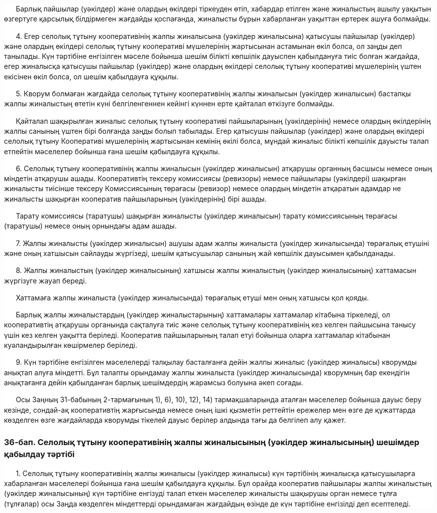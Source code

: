       Барлық пайшылар (уәкiлдер) және олардың өкiлдерi тiркеуден өтiп, хабардар етiлген және жиналыстың ашылу уақытын өзгертуге қарсылық бiлдiрмеген жағдайды қоспағанда, жиналысты бұрын хабарланған уақыттан ертерек ашуға болмайды.

      4. Егер селолық тұтыну кооперативiнiң жалпы жиналысына (уәкiлдер жиналысына) қатысушы пайшылар (уәкiлдер) және олардың өкiлдерi селолық тұтыну кооперативi мүшелерiнiң жартысынан астамынан өкiл болса, ол заңды деп танылады. Күн тәртiбiне енгiзiлген мәселе бойынша шешiм бiлiктi көпшiлiк дауыспен қабылдануға тиiс болған жағдайда, егер жиналысқа қатысушы пайшылар (уәкiлдер) және олардың өкiлдерi селолық тұтыну кооперативi мүшелерiнiң үштен екiсiнен өкiл болса, ол шешiм қабылдауға құқылы.

      5. Кворум болмаған жағдайда селолық тұтыну кооперативiнiң жалпы жиналысын (уәкiлдер жиналысын) бастапқы жалпы жиналыстың өтетiн күнi белгiленгеннен кейiнгi күннен ерте қайталап өткiзуге болмайды.

      Қайталап шақырылған жиналыс селолық тұтыну кооперативi пайшыларының (уәкiлдерiнiң) немесе олардың өкiлдерiнiң жалпы санының үштен бiрi болғанда заңды болып табылады. Егер қатысушы пайшылар (уәкiлдер) және олардың өкiлдерi селолық тұтыну Кооперативi мүшелерiнiң жартысынан кемiнiң өкiлi болса, мұндай жиналыс бiлiктi көпшiлік дауысты талап етпейтін мәселелер бойынша ғана шешім қабылдауға құқылы.

      6. Селолық тұтыну кооперативiнiң жалпы жиналысын (уәкiлдер жиналысын) атқарушы органның басшысы немесе оның мiндетiн атқарушы ашады. Кооперативтiң тексеру комиссиясы (ревизоры) немесе пайшылары (уәкiлдерi) шақырған жиналысты тиiсiнше тексеру Комиссиясының төрағасы (ревизор) немесе олардың мiндетiн атқаратын адамдар не жиналысты шақырған кооператив пайшыларының (уәкiлдерiнiң) бірі ашады.

      Тарату комиссиясы (таратушы) шақырған жиналысты (уәкiлдер жиналысын) тарату комиссиясының төрағасы (таратушы) немесе оның орнындағы адам ашады.

      7. Жалпы жиналысты (уәкiлдер жиналысын) ашушы адам жалпы жиналыста (уәкiлдер жиналысында) төрағалық етушіні және оның хатшысын сайлауды жүргiзедi, шешiм қатысушылар санының жай көпшілік дауысымен қабылданады.

      8. Жалпы жиналыстың (уәкiлдер жиналысының) хатшысы жалпы жиналыстың (уәкiлдер жиналысының) хаттамасын жүргiзуге жауап бередi.

      Хаттамаға жалпы жиналыста (уәкiлдер жиналысында) төрағалық етушi мен оның хатшысы қол қояды.

      Барлық жалпы жиналыстардың (уәкілдер жиналыстарының) хаттамалары хаттамалар кiтабына тiркеледi, ол кооперативтiң атқарушы органында сақталуға тиiс және селолық тұтыну кооперативiнiң кез келген пайшысына танысу үшiн кез келген уақытта берiледi. Кооператив пайшыларының талап етуi бойынша оларға хаттамалар кiтабынан куәландырылған көшiрмелер берiледi.

      9. Күн тәртiбiне енгiзiлген мәселелердi талқылау басталғанға дейiн жалпы жиналыс (уәкiлдер жиналысы) кворумды анықтап алуға мiндеттi. Бұл талапты орындамау жалпы жиналыста (уәкiлдер жиналысында) кворумның бар екендiгiн анықтағанға дейiн қабылданған барлық шешiмдердiң жарамсыз болуына әкеп соғады.

      Осы Заңның 31-бабының 2-тармағының 1), 6), 10), 12), 14) тармақшаларында аталған мәселелер бойынша дауыс беру кезiнде, сондай-ақ кооперативтiң жарғысында немесе оның iшкi қызметiн реттейтiн ережелер мен өзге де құжаттарда көзделген өзге жағдайларда кворумды тiкелей дауыс берiлер алдында тағы да белгiлеп алу қажет.

### 36-бап. Селолық тұтыну кооперативiнiң жалпы жиналысының (уәкiлдер жиналысының) шешiмдер қабылдау тәртiбi

      1. Селолық тұтыну кооперативiнiң жалпы жиналысы (уәкiлдер жиналысы) күн тәртiбiнiң жиналысқа қатысушыларға хабарланған мәселелерi бойынша ғана шешiм қабылдауға құқылы. Бұл орайда кооператив пайшылары жалпы жиналыстың (уәкiлдер жиналысының) күн тәртiбiне енгiзудi талап еткен мәселелер жиналысты шақырушы орган немесе тұлға (тұлғалар) осы Заңда көзделген мiндеттердi орындамаған жағдайдың өзiнде де күн тәртiбiне енгiзілдi деп есептеледi.
